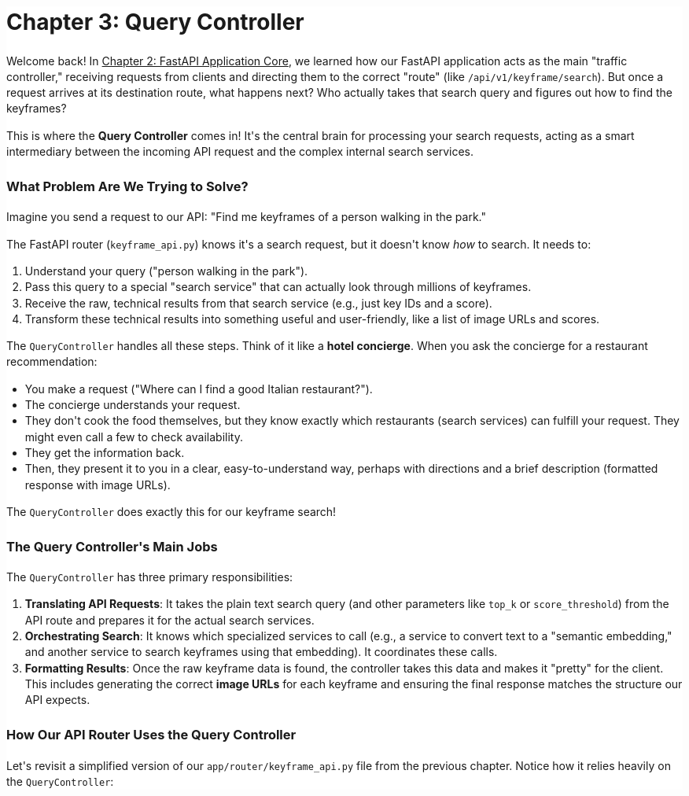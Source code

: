 # Chapter 3: Query Controller

Welcome back! In [Chapter 2: FastAPI Application Core](02_fastapi_application_core_.md), we learned how our FastAPI application acts as the main "traffic controller," receiving requests from clients and directing them to the correct "route" (like `/api/v1/keyframe/search`). But once a request arrives at its destination route, what happens next? Who actually takes that search query and figures out how to find the keyframes?

This is where the **Query Controller** comes in! It's the central brain for processing your search requests, acting as a smart intermediary between the incoming API request and the complex internal search services.

### What Problem Are We Trying to Solve?

Imagine you send a request to our API: "Find me keyframes of a person walking in the park."

The FastAPI router (`keyframe_api.py`) knows it's a search request, but it doesn't know *how* to search. It needs to:
1.  Understand your query ("person walking in the park").
2.  Pass this query to a special "search service" that can actually look through millions of keyframes.
3.  Receive the raw, technical results from that search service (e.g., just key IDs and a score).
4.  Transform these technical results into something useful and user-friendly, like a list of image URLs and scores.

The `QueryController` handles all these steps. Think of it like a **hotel concierge**. When you ask the concierge for a restaurant recommendation:
*   You make a request ("Where can I find a good Italian restaurant?").
*   The concierge understands your request.
*   They don't cook the food themselves, but they know exactly which restaurants (search services) can fulfill your request. They might even call a few to check availability.
*   They get the information back.
*   Then, they present it to you in a clear, easy-to-understand way, perhaps with directions and a brief description (formatted response with image URLs).

The `QueryController` does exactly this for our keyframe search!

### The Query Controller's Main Jobs

The `QueryController` has three primary responsibilities:

1.  **Translating API Requests**: It takes the plain text search query (and other parameters like `top_k` or `score_threshold`) from the API route and prepares it for the actual search services.
2.  **Orchestrating Search**: It knows which specialized services to call (e.g., a service to convert text to a "semantic embedding," and another service to search keyframes using that embedding). It coordinates these calls.
3.  **Formatting Results**: Once the raw keyframe data is found, the controller takes this data and makes it "pretty" for the client. This includes generating the correct **image URLs** for each keyframe and ensuring the final response matches the structure our API expects.

### How Our API Router Uses the Query Controller

Let's revisit a simplified version of our `app/router/keyframe_api.py` file from the previous chapter. Notice how it relies heavily on the `QueryController`:
